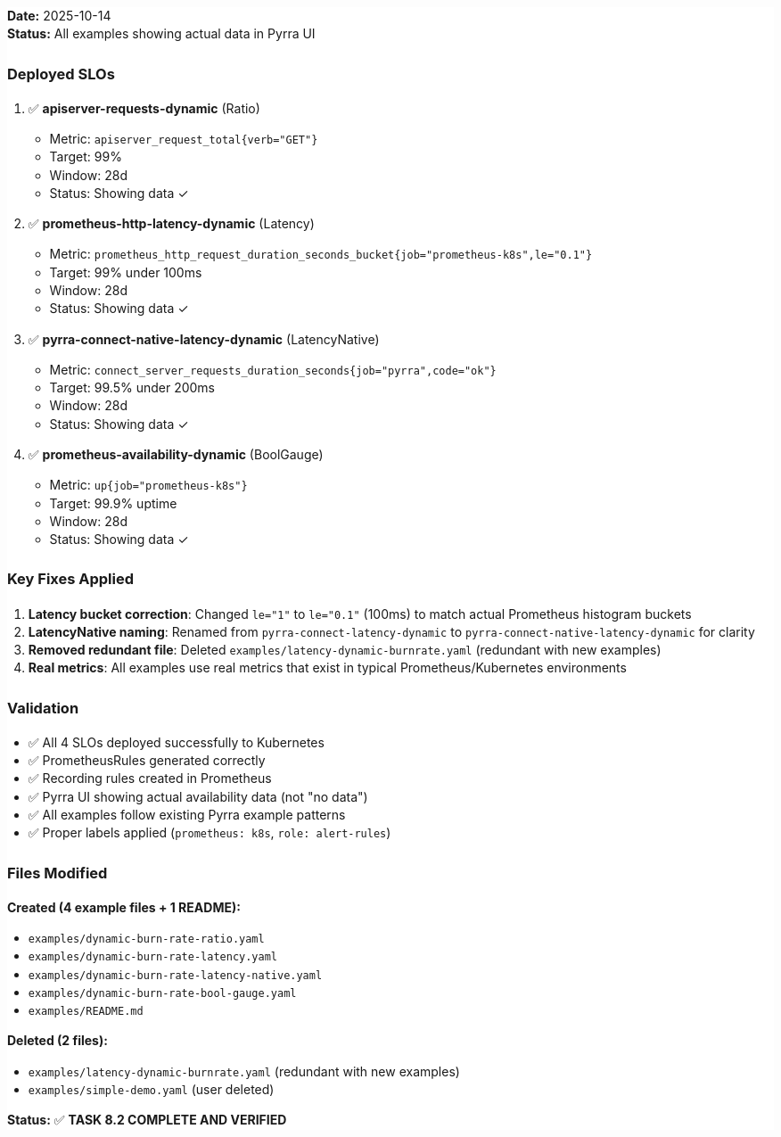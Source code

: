 **Date:** 2025-10-14  
**Status:** All examples showing actual data in Pyrra UI

### Deployed SLOs

1. ✅ **apiserver-requests-dynamic** (Ratio)
   - Metric: `apiserver_request_total{verb="GET"}`
   - Target: 99%
   - Window: 28d
   - Status: Showing data ✓

2. ✅ **prometheus-http-latency-dynamic** (Latency)
   - Metric: `prometheus_http_request_duration_seconds_bucket{job="prometheus-k8s",le="0.1"}`
   - Target: 99% under 100ms
   - Window: 28d
   - Status: Showing data ✓

3. ✅ **pyrra-connect-native-latency-dynamic** (LatencyNative)
   - Metric: `connect_server_requests_duration_seconds{job="pyrra",code="ok"}`
   - Target: 99.5% under 200ms
   - Window: 28d
   - Status: Showing data ✓

4. ✅ **prometheus-availability-dynamic** (BoolGauge)
   - Metric: `up{job="prometheus-k8s"}`
   - Target: 99.9% uptime
   - Window: 28d
   - Status: Showing data ✓

### Key Fixes Applied

1. **Latency bucket correction**: Changed `le="1"` to `le="0.1"` (100ms) to match actual Prometheus histogram buckets
2. **LatencyNative naming**: Renamed from `pyrra-connect-latency-dynamic` to `pyrra-connect-native-latency-dynamic` for clarity
3. **Removed redundant file**: Deleted `examples/latency-dynamic-burnrate.yaml` (redundant with new examples)
4. **Real metrics**: All examples use real metrics that exist in typical Prometheus/Kubernetes environments

### Validation

- ✅ All 4 SLOs deployed successfully to Kubernetes
- ✅ PrometheusRules generated correctly
- ✅ Recording rules created in Prometheus
- ✅ Pyrra UI showing actual availability data (not "no data")
- ✅ All examples follow existing Pyrra example patterns
- ✅ Proper labels applied (`prometheus: k8s`, `role: alert-rules`)

### Files Modified

**Created (4 example files + 1 README):**
- `examples/dynamic-burn-rate-ratio.yaml`
- `examples/dynamic-burn-rate-latency.yaml`
- `examples/dynamic-burn-rate-latency-native.yaml`
- `examples/dynamic-burn-rate-bool-gauge.yaml`
- `examples/README.md`

**Deleted (2 files):**
- `examples/latency-dynamic-burnrate.yaml` (redundant with new examples)
- `examples/simple-demo.yaml` (user deleted)

**Status:** ✅ **TASK 8.2 COMPLETE AND VERIFIED**

